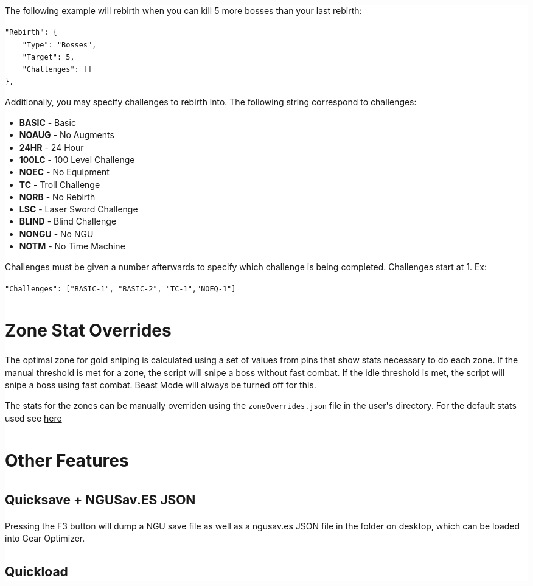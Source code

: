 The following example will rebirth when you can kill 5 more bosses than your last rebirth:

```
"Rebirth": {
    "Type": "Bosses",
    "Target": 5,
    "Challenges": []
},
```

Additionally, you may specify challenges to rebirth into. The following string correspond to challenges:

- **BASIC** - Basic
- **NOAUG** - No Augments
- **24HR** - 24 Hour
- **100LC** - 100 Level Challenge
- **NOEC** - No Equipment
- **TC** - Troll Challenge
- **NORB** - No Rebirth
- **LSC** - Laser Sword Challenge
- **BLIND** - Blind Challenge
- **NONGU** - No NGU
- **NOTM** - No Time Machine

Challenges must be given a number afterwards to specify which challenge is being completed. Challenges start at 1. Ex:

```
"Challenges": ["BASIC-1", "BASIC-2", "TC-1","NOEQ-1"]
```

# Zone Stat Overrides

The optimal zone for gold sniping is calculated using a set of values from pins that show stats necessary to do each zone. If the manual threshold is met for a zone, the script will snipe a boss without fast combat. If the idle threshold is met, the script will snipe a boss using fast combat. Beast Mode will always be turned off for this.

The stats for the zones can be manually overriden using the `zoneOverrides.json` file in the user's directory. For the default stats used see [here](https://github.com/rvazarkar/NGUInjector/wiki/Default-Zone-Stats-for-Sniping)

# Other Features

## Quicksave + NGUSav.ES JSON

Pressing the F3 button will dump a NGU save file as well as a ngusav.es JSON file in the folder on desktop, which can be loaded into Gear Optimizer.

## Quickload
